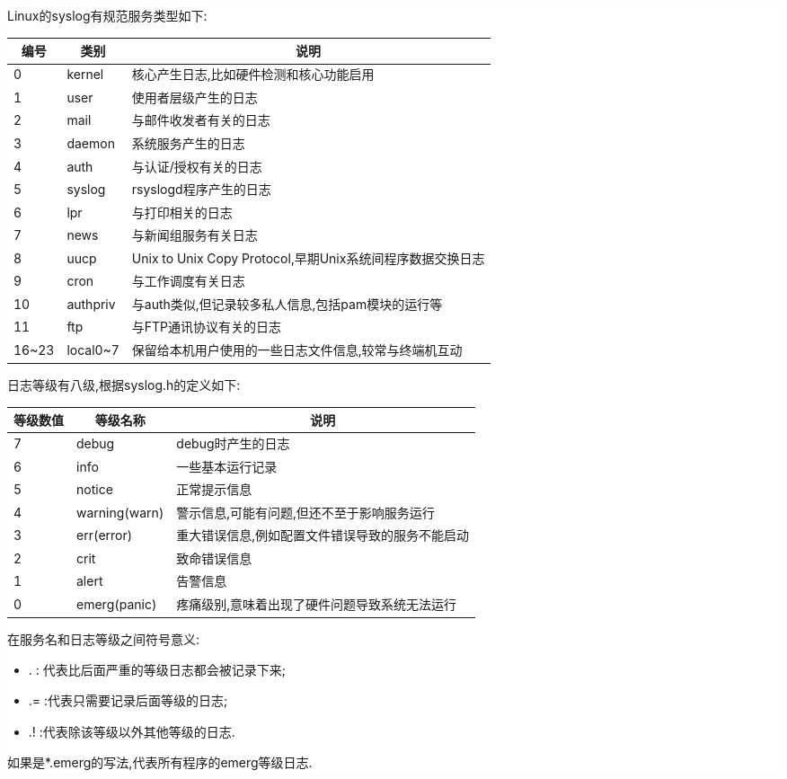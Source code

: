 Linux的syslog有规范服务类型如下:

| 编号  | 类别     | 说明                                                      |
| ----- | -------- | --------------------------------------------------------- |
| 0     | kernel   | 核心产生日志,比如硬件检测和核心功能启用                   |
| 1     | user     | 使用者层级产生的日志                                      |
| 2     | mail     | 与邮件收发者有关的日志                                    |
| 3     | daemon   | 系统服务产生的日志                                        |
| 4     | auth     | 与认证/授权有关的日志                                     |
| 5     | syslog   | rsyslogd程序产生的日志                                    |
| 6     | lpr      | 与打印相关的日志                                          |
| 7     | news     | 与新闻组服务有关日志                                      |
| 8     | uucp     | Unix to Unix Copy Protocol,早期Unix系统间程序数据交换日志 |
| 9     | cron     | 与工作调度有关日志                                        |
| 10    | authpriv | 与auth类似,但记录较多私人信息,包括pam模块的运行等         |
| 11    | ftp      | 与FTP通讯协议有关的日志                                   |
| 16~23 | local0~7 | 保留给本机用户使用的一些日志文件信息,较常与终端机互动     |

日志等级有八级,根据syslog.h的定义如下:

| 等级数值 | 等级名称      | 说明                                            |
| -------- | ------------- | ----------------------------------------------- |
| 7        | debug         | debug时产生的日志                               |
| 6        | info          | 一些基本运行记录                                |
| 5        | notice        | 正常提示信息                                    |
| 4        | warning(warn) | 警示信息,可能有问题,但还不至于影响服务运行      |
| 3        | err(error)    | 重大错误信息,例如配置文件错误导致的服务不能启动 |
| 2        | crit          | 致命错误信息                                    |
| 1        | alert         | 告警信息                                        |
| 0        | emerg(panic)  | 疼痛级别,意味着出现了硬件问题导致系统无法运行   |

在服务名和日志等级之间符号意义:

- . : 代表比后面严重的等级日志都会被记录下来;

- .= :代表只需要记录后面等级的日志;

- .! :代表除该等级以外其他等级的日志.

如果是*.emerg的写法,代表所有程序的emerg等级日志.
